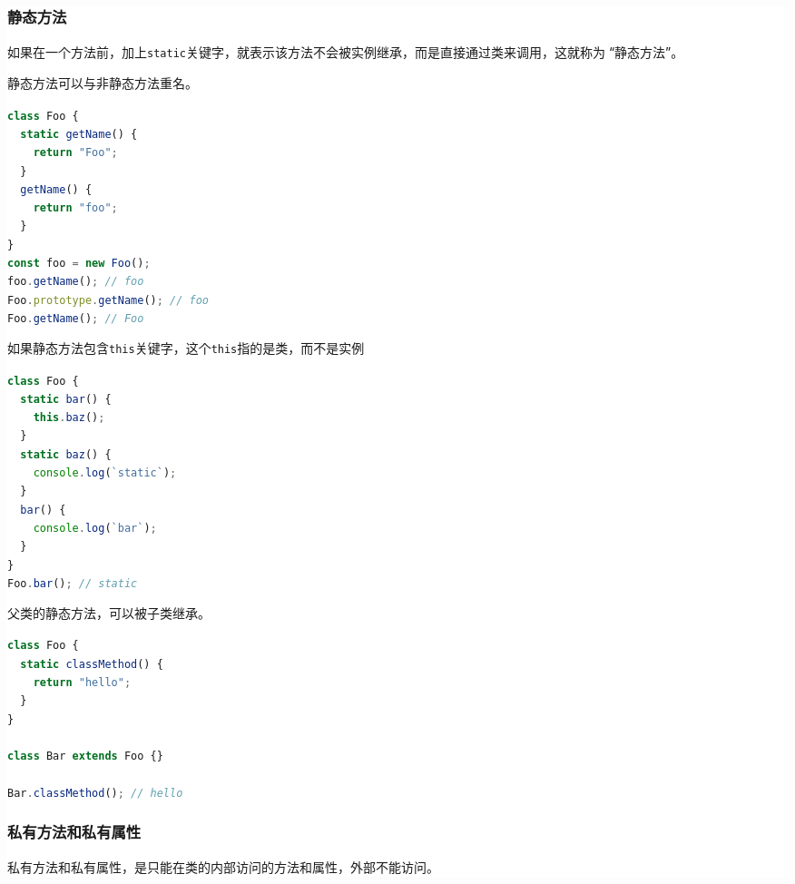 ### 静态方法

如果在一个方法前，加上`static`关键字，就表示该方法不会被实例继承，而是直接通过类来调用，这就称为 “静态方法”。

静态方法可以与非静态方法重名。

```javascript
class Foo {
  static getName() {
    return "Foo";
  }
  getName() {
    return "foo";
  }
}
const foo = new Foo();
foo.getName(); // foo
Foo.prototype.getName(); // foo
Foo.getName(); // Foo
```

如果静态方法包含`this`关键字，这个`this`指的是类，而不是实例

```javascript
class Foo {
  static bar() {
    this.baz();
  }
  static baz() {
    console.log(`static`);
  }
  bar() {
    console.log(`bar`);
  }
}
Foo.bar(); // static
```

父类的静态方法，可以被子类继承。

```javascript
class Foo {
  static classMethod() {
    return "hello";
  }
}

class Bar extends Foo {}

Bar.classMethod(); // hello
```

### 私有方法和私有属性

私有方法和私有属性，是只能在类的内部访问的方法和属性，外部不能访问。
